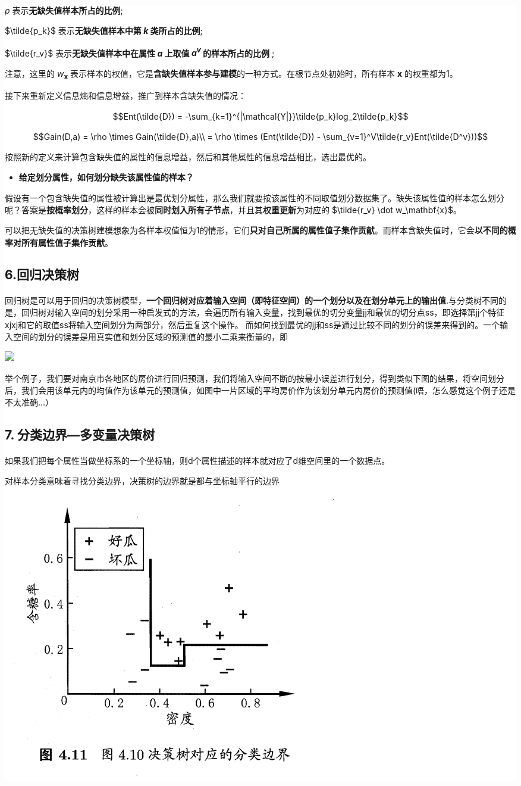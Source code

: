 $\rho$ 表示**无缺失值样本所占的比例**;

$\tilde{p_k}$ 表示**无缺失值样本中第 $k$ 类所占的比例**;

$\tilde{r_v}$ 表示**无缺失值样本中在属性 $a$ 上取值 $a^v$ 的样本所占的比例** ;

注意，这里的 $w_\mathbf{x}$ 表示样本的权值，它是**含缺失值样本参与建模**的一种方式。在根节点处初始时，所有样本 $\mathbf{x}$ 的权重都为1。

接下来重新定义信息熵和信息增益，推广到样本含缺失值的情况：

$$Ent(\tilde{D}) = -\sum_{k=1}^{|\mathcal{Y|}}\tilde{p_k}log_2\tilde{p_k}$$

$$Gain(D,a) = \rho \times Gain(\tilde{D},a)\\
= \rho \times (Ent(\tilde{D}) - \sum_{v=1}^V\tilde{r_v}Ent(\tilde{D^v}))$$

按照新的定义来计算包含缺失值的属性的信息增益，然后和其他属性的信息增益相比，选出最优的。

- **给定划分属性，如何划分缺失该属性值的样本？**

假设有一个包含缺失值的属性被计算出是最优划分属性，那么我们就要按该属性的不同取值划分数据集了。缺失该属性值的样本怎么划分呢？答案是**按概率划分**，这样的样本会被**同时划入所有子节点**，并且其**权重更新**为对应的 $\tilde{r_v} \dot w_\mathbf{x}$。

可以把无缺失值的决策树建模想象为各样本权值恒为1的情形，它们**只对自己所属的属性值子集作贡献**。而样本含缺失值时，它会**以不同的概率对所有属性值子集作贡献**。



## 6.回归决策树

回归树是可以用于回归的决策树模型，**一个回归树对应着输入空间（即特征空间）的一个划分以及在划分单元上的输出值**.与分类树不同的是，回归树对输入空间的划分采用一种启发式的方法，会遍历所有输入变量，找到最优的切分变量jj和最优的切分点ss，即选择第jj个特征xjxj和它的取值ss将输入空间划分为两部分，然后重复这个操作。
而如何找到最优的jj和ss是通过比较不同的划分的误差来得到的。一个输入空间的划分的误差是用真实值和划分区域的预测值的最小二乘来衡量的，即

![](./images/回归决策树.png)

举个例子，我们要对南京市各地区的房价进行回归预测，我们将输入空间不断的按最小误差进行划分，得到类似下图的结果，将空间划分后，我们会用该单元内的均值作为该单元的预测值，如图中一片区域的平均房价作为该划分单元内房价的预测值(唔，怎么感觉这个例子还是不太准确…）



## 7. 分类边界—多变量决策树

​	如果我们把每个属性当做坐标系的一个坐标轴，则d个属性描述的样本就对应了d维空间里的一个数据点。

对样本分类意味着寻找分类边界，决策树的边界就是都与坐标轴平行的边界

![](./images/决策树决策边界.png)
